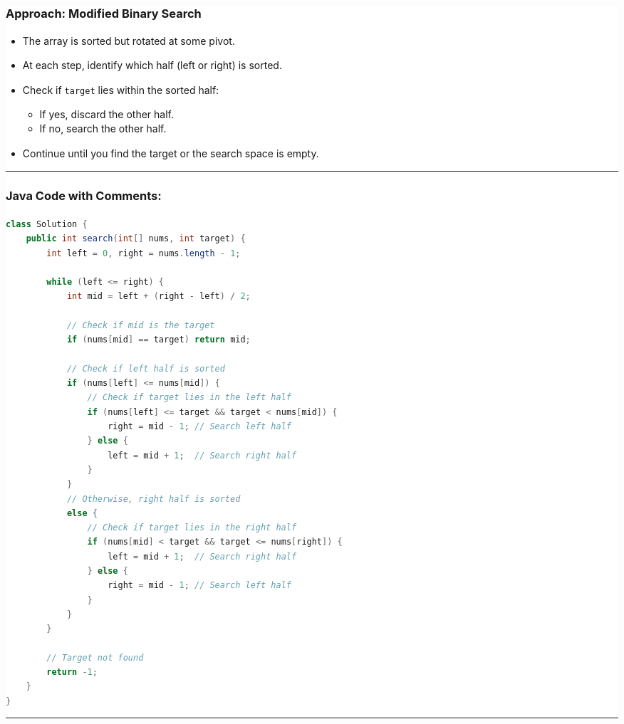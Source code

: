 
### Approach: Modified Binary Search

* The array is sorted but rotated at some pivot.
* At each step, identify which half (left or right) is sorted.
* Check if `target` lies within the sorted half:

  * If yes, discard the other half.
  * If no, search the other half.
* Continue until you find the target or the search space is empty.

---

### Java Code with Comments:

```java
class Solution {
    public int search(int[] nums, int target) {
        int left = 0, right = nums.length - 1;
        
        while (left <= right) {
            int mid = left + (right - left) / 2;

            // Check if mid is the target
            if (nums[mid] == target) return mid;

            // Check if left half is sorted
            if (nums[left] <= nums[mid]) {
                // Check if target lies in the left half
                if (nums[left] <= target && target < nums[mid]) {
                    right = mid - 1; // Search left half
                } else {
                    left = mid + 1;  // Search right half
                }
            } 
            // Otherwise, right half is sorted
            else {
                // Check if target lies in the right half
                if (nums[mid] < target && target <= nums[right]) {
                    left = mid + 1;  // Search right half
                } else {
                    right = mid - 1; // Search left half
                }
            }
        }

        // Target not found
        return -1;
    }
}
```

---
